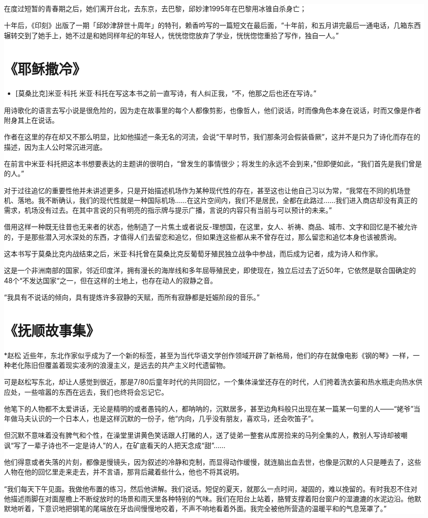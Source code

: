 在度过短暂的青春期之后，她们离开台北，去东京，去巴黎，邱妙津1995年在巴黎用冰锥自杀身亡；

十年后，《印刻》出版了一期「邱妙津辞世十周年」的特刊，赖香吟写的一篇短文在最后面，“十年前，和五月讲完最后一通电话，几箱东西辗转交到了她手上，她不过是和她同样年纪的年轻人，恍恍惚惚放弃了学业，恍恍惚惚重拾了写作，独自一人。”

# 《耶稣撒冷》
* [莫桑比克]米亚·科托
米亚·科托在写这本书之前一直写诗，有人纠正我，“不，他那之后也还在写诗。”

用诗歌化的语言去写小说是很危险的，因为走在故事里的每个人都像剪影，也像哲人，他们说话，时而像角色本身在说话，时而又像是作者附身其上在说话。

作者在这里的存在却又不那么明显，比如他描述一条无名的河流，会说“干旱时节，我们那条河会假装昏厥”，这并不是只为了诗化而存在的描述，因为主人公时常沉进河底。

在前言中米亚·科托把这本书想要表达的主题讲的很明白，“曾发生的事情很少；将发生的永远不会到来，”但即便如此，“我们首先是我们曾是的人。”

对于过往追忆的重要性他并未讲述更多，只是开始描述机场作为某种现代性的存在，甚至这也让他自己习以为常，“我常在不同的机场登机、落地。我不断确认，我们的现代性就是一种国际机场……在这片空间内，我们不是居民，全都在此路过……我们进入商店却没有真正的需求，机场没有过去。在其中言说的只有明亮的指示牌与提示广播，言说的内容只有当前与可以预计的未来。”

借用这样一种既无往昔也无来者的状态，他制造了一片焦土或者说反-理想国，在这里，女人、祈祷、商品、城市、文字和回忆是不被允许的，于是那些潜入河水深处的东西，才值得人们去留恋和追忆，但如果连这些都从来不曾存在过，那么留恋和追忆本身也该被质询。

这本书写于莫桑比克内战结束之后，米亚·科托曾在莫桑比克反葡萄牙殖民独立战争中参战，而后成为记者，成为诗人和作家。

这是一个非洲南部的国家，邻近印度洋，拥有漫长的海岸线和多年屈辱殖民史，即使现在，独立后过去了近50年，它依然是联合国确定的48个“不发达国家“之一，但在这样的土地上，也存在动人的寂静之音。

“我具有不说话的倾向，具有提炼许多寂静的天赋，而所有寂静都是妊娠阶段的音乐。”

# 《抚顺故事集》
*赵松
近些年，东北作家似乎成为了一个新的标签，甚至为当代华语文学创作领域开辟了新格局，他们的存在就像电影《钢的琴》一样，一种老化陈旧但覆盖着现实凌冽的浪漫主义，是远去的共产主义时代遗留物。

可是赵松写东北，却让人感觉到很近，那是7/80后童年时代的共同回忆，一个集体澡堂还存在的时代，人们挎着洗衣篓和热水瓶走向热水供应处，一些喧嚣的东西在远去，我们也终将会忘记它。

他笔下的人物都不太爱讲话，无论是精明的或者愚钝的人，都呐呐的，沉默居多，甚至边角料般只出现在某一篇某一句里的人——“姥爷”当年做马夫认识的一个日本人，也是这样沉默的一份子，他“内向，几乎没有朋友，喜欢马，还会吹笛子”。

但沉默不意味着没有脾气和个性，在澡堂里讲黄色笑话跟人打赌的人，送了徒弟一整套从库房捡来的马列全集的人，教别人写诗却被嘲讽“写了一辈子诗也不一定是诗人”的人，在矿底看天的人把天念成“甜”……

他们得意或者失落的片刻，都像是慢镜头，因为叙述的冷静和克制，而显得动作缓慢，就连脑出血去世，也像是沉默的人只是睡去了，这些人物在他的回忆里走来走去，并不言语，那背后藏着些什么，他也不将其说明。

“我们每天下午见面。我做他布置的练习，然后他讲解。我们说话。短促的夏天，就那么一点时间，凝固的，难以挽留的。有时我忍不住对他描述雨脚在对面屋檐上不断绽放时的场景和雨天里各种特别的气味。我们在阳台上站着，胳臂支撑着阳台窗户的湿漉漉的水泥边沿。他默默地听着，下意识地把钢笔的尾端放在牙齿间慢慢地咬着，不声不响地看着外面。我完全被他所营造的温暖平和的气息笼罩了。”

